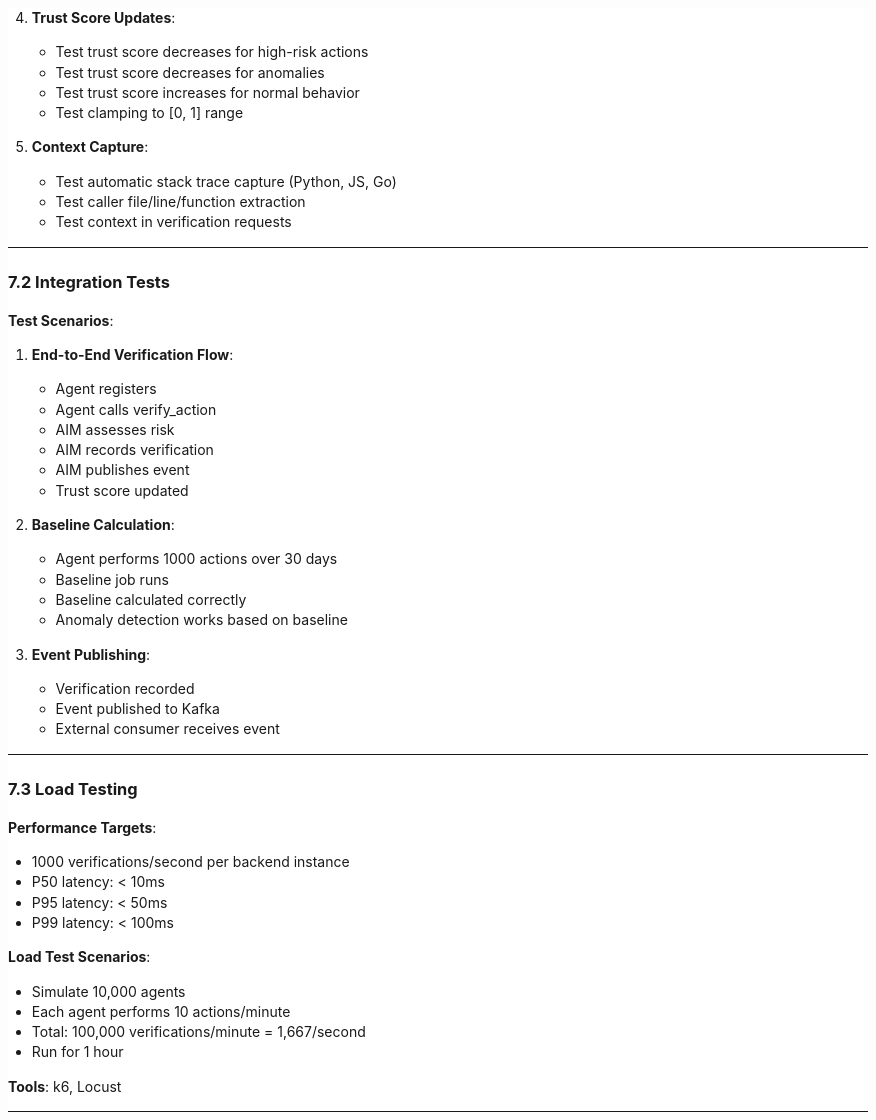 4. **Trust Score Updates**:
   - Test trust score decreases for high-risk actions
   - Test trust score decreases for anomalies
   - Test trust score increases for normal behavior
   - Test clamping to [0, 1] range

5. **Context Capture**:
   - Test automatic stack trace capture (Python, JS, Go)
   - Test caller file/line/function extraction
   - Test context in verification requests

---

### 7.2 Integration Tests

**Test Scenarios**:

1. **End-to-End Verification Flow**:
   - Agent registers
   - Agent calls verify_action
   - AIM assesses risk
   - AIM records verification
   - AIM publishes event
   - Trust score updated

2. **Baseline Calculation**:
   - Agent performs 1000 actions over 30 days
   - Baseline job runs
   - Baseline calculated correctly
   - Anomaly detection works based on baseline

3. **Event Publishing**:
   - Verification recorded
   - Event published to Kafka
   - External consumer receives event

---

### 7.3 Load Testing

**Performance Targets**:
- 1000 verifications/second per backend instance
- P50 latency: < 10ms
- P95 latency: < 50ms
- P99 latency: < 100ms

**Load Test Scenarios**:
- Simulate 10,000 agents
- Each agent performs 10 actions/minute
- Total: 100,000 verifications/minute = 1,667/second
- Run for 1 hour

**Tools**: k6, Locust

---


  [key: string]: any;